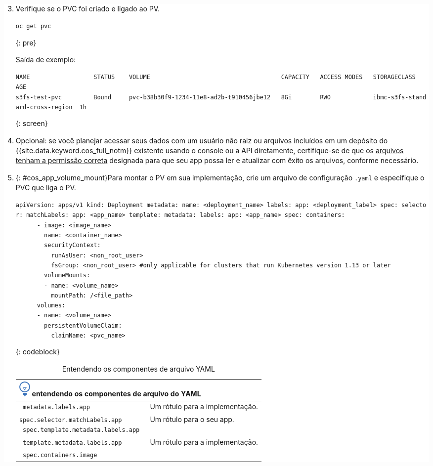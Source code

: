 3. Verifique se o PVC foi criado e ligado ao PV.
   ```
   oc get pvc
   ```
   {: pre}

   Saída de exemplo:
   ```
   NAME                  STATUS    VOLUME                                     CAPACITY   ACCESS MODES   STORAGECLASS                     AGE
   s3fs-test-pvc         Bound     pvc-b38b30f9-1234-11e8-ad2b-t910456jbe12   8Gi        RWO            ibmc-s3fs-standard-cross-region  1h
   ```
   {: screen}

4. Opcional: se você planejar acessar seus dados com um usuário não raiz ou arquivos incluídos em um depósito do {{site.data.keyword.cos_full_notm}} existente usando o console ou a API diretamente, certifique-se de que os [arquivos tenham a permissão correta](/docs/containers?topic=containers-cs_troubleshoot_storage#cos_nonroot_access) designada para que seu app possa ler e atualizar com êxito os arquivos, conforme necessário.

4.  {: #cos_app_volume_mount}Para montar o PV em sua implementação, crie um arquivo de configuração `.yaml` e especifique o PVC que liga o PV.

    ```
    apiVersion: apps/v1 kind: Deployment metadata: name: <deployment_name> labels: app: <deployment_label> spec: selector: matchLabels: app: <app_name> template: metadata: labels: app: <app_name> spec: containers:
          - image: <image_name>
            name: <container_name>
            securityContext:
              runAsUser: <non_root_user>
              fsGroup: <non_root_user> #only applicable for clusters that run Kubernetes version 1.13 or later
            volumeMounts:
            - name: <volume_name>
              mountPath: /<file_path>
          volumes:
          - name: <volume_name>
            persistentVolumeClaim:
              claimName: <pvc_name>
    ```
    {: codeblock}

    <table>
    <caption>Entendendo os componentes de arquivo YAML</caption>
    <thead>
    <th colspan=2><img src="images/idea.png" alt="Ícone de ideia"/> entendendo os componentes de arquivo do YAML</th>
    </thead>
    <tbody>
        <tr>
    <td><code> metadata.labels.app </code></td>
    <td>Um rótulo para a implementação.</td>
      </tr>
      <tr>
        <td><code>spec.selector.matchLabels.app</code> <br/> <code> spec.template.metadata.labels.app </code></td>
        <td>Um rótulo para o seu app.</td>
      </tr>
    <tr>
    <td><code> template.metadata.labels.app </code></td>
    <td>Um rótulo para a implementação.</td>
      </tr>
    <tr>
    <td><code> spec.containers.image </code></td>